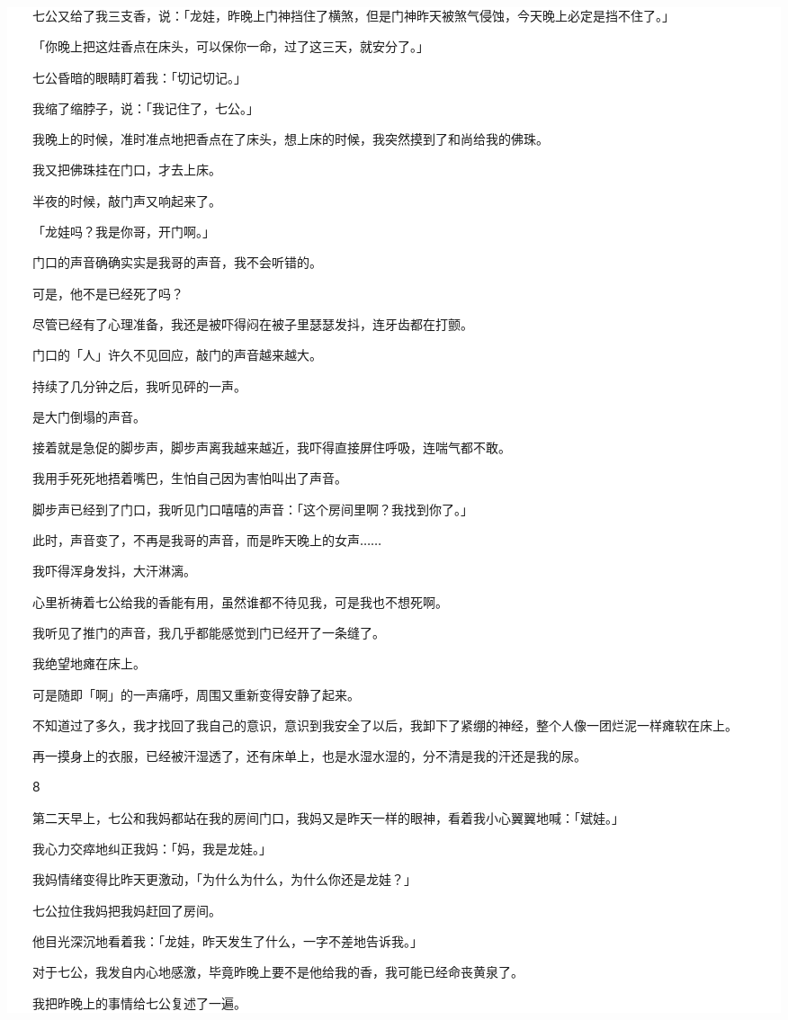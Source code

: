 &emsp;&emsp;七公又给了我三支香，说：「龙娃，昨晚上门神挡住了横煞，但是门神昨天被煞气侵蚀，今天晚上必定是挡不住了。」  
  
&emsp;&emsp;「你晚上把这炷香点在床头，可以保你一命，过了这三天，就安分了。」  
  
&emsp;&emsp;七公昏暗的眼睛盯着我：「切记切记。」  
  
&emsp;&emsp;我缩了缩脖子，说：「我记住了，七公。」  
  
&emsp;&emsp;我晚上的时候，准时准点地把香点在了床头，想上床的时候，我突然摸到了和尚给我的佛珠。  
  
&emsp;&emsp;我又把佛珠挂在门口，才去上床。  
  
&emsp;&emsp;半夜的时候，敲门声又响起来了。  
  
&emsp;&emsp;「龙娃吗？我是你哥，开门啊。」  
  
&emsp;&emsp;门口的声音确确实实是我哥的声音，我不会听错的。  
  
&emsp;&emsp;可是，他不是已经死了吗？  
  
&emsp;&emsp;尽管已经有了心理准备，我还是被吓得闷在被子里瑟瑟发抖，连牙齿都在打颤。  
  
&emsp;&emsp;门口的「人」许久不见回应，敲门的声音越来越大。  
  
&emsp;&emsp;持续了几分钟之后，我听见砰的一声。  
  
&emsp;&emsp;是大门倒塌的声音。  
  
&emsp;&emsp;接着就是急促的脚步声，脚步声离我越来越近，我吓得直接屏住呼吸，连喘气都不敢。  
  
&emsp;&emsp;我用手死死地捂着嘴巴，生怕自己因为害怕叫出了声音。  
  
&emsp;&emsp;脚步声已经到了门口，我听见门口嘻嘻的声音：「这个房间里啊？我找到你了。」  
  
&emsp;&emsp;此时，声音变了，不再是我哥的声音，而是昨天晚上的女声……  
  
&emsp;&emsp;我吓得浑身发抖，大汗淋漓。  
  
&emsp;&emsp;心里祈祷着七公给我的香能有用，虽然谁都不待见我，可是我也不想死啊。  
  
&emsp;&emsp;我听见了推门的声音，我几乎都能感觉到门已经开了一条缝了。  
  
&emsp;&emsp;我绝望地瘫在床上。  
  
&emsp;&emsp;可是随即「啊」的一声痛呼，周围又重新变得安静了起来。  
  
&emsp;&emsp;不知道过了多久，我才找回了我自己的意识，意识到我安全了以后，我卸下了紧绷的神经，整个人像一团烂泥一样瘫软在床上。  
  
&emsp;&emsp;再一摸身上的衣服，已经被汗湿透了，还有床单上，也是水湿水湿的，分不清是我的汗还是我的尿。  
  
&emsp;&emsp;8  
  
&emsp;&emsp;第二天早上，七公和我妈都站在我的房间门口，我妈又是昨天一样的眼神，看着我小心翼翼地喊：「斌娃。」  
  
&emsp;&emsp;我心力交瘁地纠正我妈：「妈，我是龙娃。」  
  
&emsp;&emsp;我妈情绪变得比昨天更激动，「为什么为什么，为什么你还是龙娃？」  
  
&emsp;&emsp;七公拉住我妈把我妈赶回了房间。  
  
&emsp;&emsp;他目光深沉地看着我：「龙娃，昨天发生了什么，一字不差地告诉我。」  
  
&emsp;&emsp;对于七公，我发自内心地感激，毕竟昨晚上要不是他给我的香，我可能已经命丧黄泉了。  
  
&emsp;&emsp;我把昨晚上的事情给七公复述了一遍。  
  